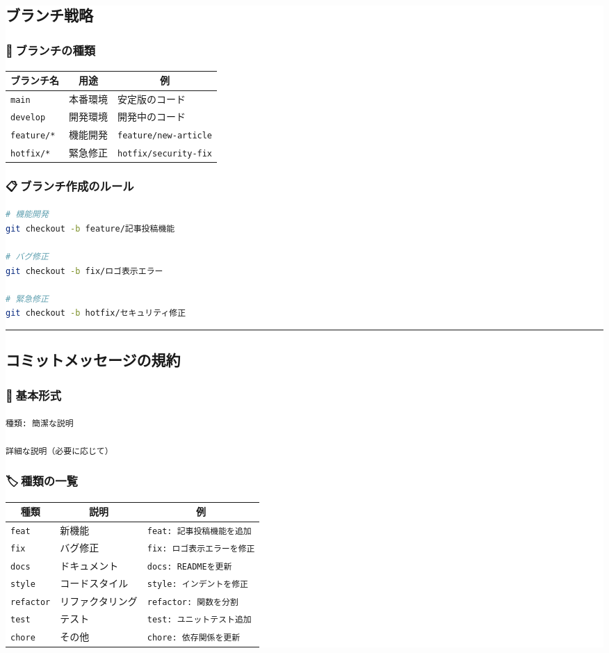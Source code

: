 ## ブランチ戦略

### 🌳 ブランチの種類

| ブランチ名 | 用途 | 例 |
|-----------|------|-----|
| `main` | 本番環境 | 安定版のコード |
| `develop` | 開発環境 | 開発中のコード |
| `feature/*` | 機能開発 | `feature/new-article` |
| `hotfix/*` | 緊急修正 | `hotfix/security-fix` |

### 📋 ブランチ作成のルール

```bash
# 機能開発
git checkout -b feature/記事投稿機能

# バグ修正
git checkout -b fix/ロゴ表示エラー

# 緊急修正
git checkout -b hotfix/セキュリティ修正
```

---

## コミットメッセージの規約

### 📝 基本形式
```
種類: 簡潔な説明

詳細な説明（必要に応じて）
```

### 🏷️ 種類の一覧

| 種類 | 説明 | 例 |
|------|------|-----|
| `feat` | 新機能 | `feat: 記事投稿機能を追加` |
| `fix` | バグ修正 | `fix: ロゴ表示エラーを修正` |
| `docs` | ドキュメント | `docs: READMEを更新` |
| `style` | コードスタイル | `style: インデントを修正` |
| `refactor` | リファクタリング | `refactor: 関数を分割` |
| `test` | テスト | `test: ユニットテスト追加` |
| `chore` | その他 | `chore: 依存関係を更新` |

